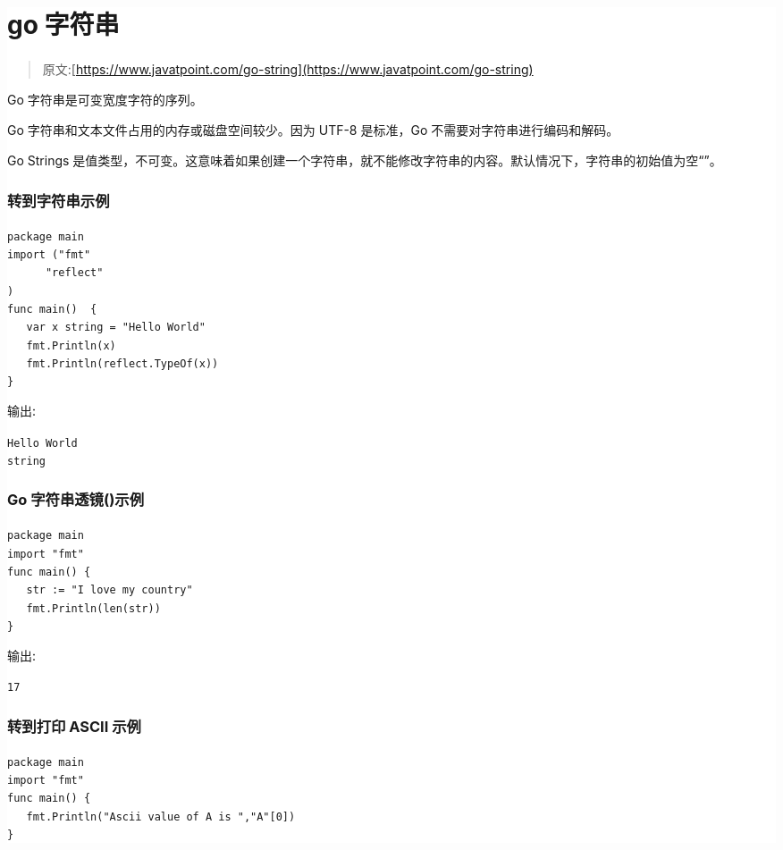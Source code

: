 # go 字符串

> 原文:[https://www.javatpoint.com/go-string](https://www.javatpoint.com/go-string)

Go 字符串是可变宽度字符的序列。

Go 字符串和文本文件占用的内存或磁盘空间较少。因为 UTF-8 是标准，Go 不需要对字符串进行编码和解码。

Go Strings 是值类型，不可变。这意味着如果创建一个字符串，就不能修改字符串的内容。默认情况下，字符串的初始值为空“”。

### 转到字符串示例

```
package main
import ("fmt"
      "reflect"
)
func main()  {
   var x string = "Hello World"
   fmt.Println(x)
   fmt.Println(reflect.TypeOf(x))
}

```

输出:

```
Hello World
string

```

### Go 字符串透镜()示例

```
package main
import "fmt"
func main() {
   str := "I love my country"
   fmt.Println(len(str))
}

```

输出:

```
17

```

### 转到打印 ASCII 示例

```
package main
import "fmt"
func main() {
   fmt.Println("Ascii value of A is ","A"[0])
}

```
